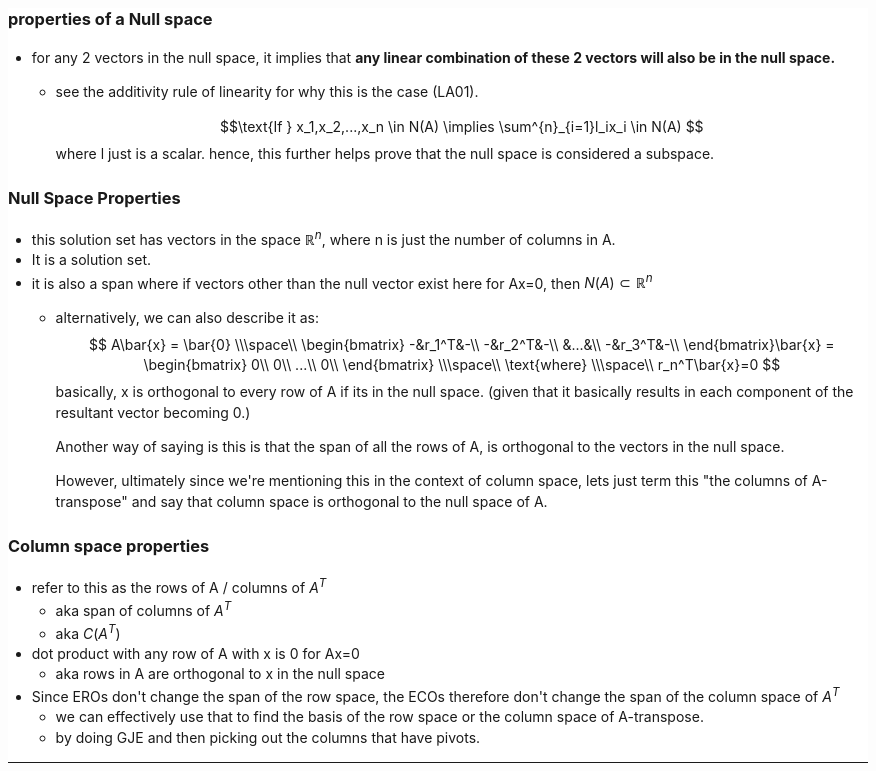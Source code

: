 ### properties of a Null space

- for any 2 vectors in the null space, it implies that **any linear combination of these 2 vectors will also be in the null space.**
  - see the additivity rule of linearity for why this is the case (LA01).

    $$\text{If } x_1,x_2,...,x_n \in N(A) \implies \sum^{n}_{i=1}l_ix_i \in N(A) $$
    where l just is a scalar.
    hence, this further helps prove that the null space is considered a subspace.

### Null Space Properties

- this solution set has vectors in the space $\mathbb{R}^{n}$, where n is just the number of columns in A.
- It is a solution set.
- it is also a span where if vectors other than the null vector exist here for Ax=0, then $N(A) \subset \mathbb{R}^{n}$
  - alternatively, we can also describe it as:
    $$
    A\bar{x} = \bar{0}
    \\\space\\
    \begin{bmatrix}
    -&r_1^T&-\\
    -&r_2^T&-\\
    &...&\\
    -&r_3^T&-\\
    \end{bmatrix}\bar{x} = \begin{bmatrix}
    0\\
    0\\
    ...\\
    0\\
    \end{bmatrix}
    \\\space\\
    \text{where}
    \\\space\\
    r_n^T\bar{x}=0
    $$
    basically, x is orthogonal to every row of A if its in the null space. (given that it basically results in each component of the resultant vector becoming 0.)

    Another way of saying is this is that the span of all the rows of A, is orthogonal to the vectors in the null space.

    However, ultimately since we're mentioning this in the context of column space, lets just term this "the columns of A-transpose" and say that column space is orthogonal to the null space of A.

### Column space properties

- refer to this as the rows of A / columns of $A^T$
  - aka span of columns of $A^T$
  - aka $C(A^T)$
- dot product with any row of A with x is 0 for Ax=0
  - aka rows in A are orthogonal to x in the null space
- Since EROs don't change the span of the row space, the ECOs therefore don't change the span of the column space of $A^T$
  - we can effectively use that to find the basis of the row space or the column space of A-transpose.
  - by doing GJE and then picking out the columns that have pivots.

---